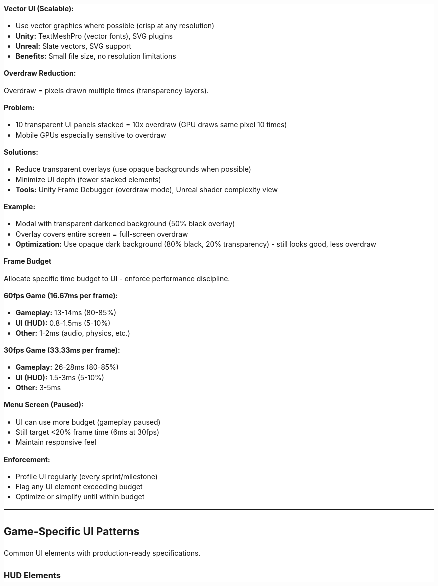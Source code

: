 **Vector UI (Scalable):**
- Use vector graphics where possible (crisp at any resolution)
- **Unity:** TextMeshPro (vector fonts), SVG plugins
- **Unreal:** Slate vectors, SVG support
- **Benefits:** Small file size, no resolution limitations

**Overdraw Reduction:**

Overdraw = pixels drawn multiple times (transparency layers).

**Problem:**
- 10 transparent UI panels stacked = 10x overdraw (GPU draws same pixel 10 times)
- Mobile GPUs especially sensitive to overdraw

**Solutions:**
- Reduce transparent overlays (use opaque backgrounds when possible)
- Minimize UI depth (fewer stacked elements)
- **Tools:** Unity Frame Debugger (overdraw mode), Unreal shader complexity view

**Example:**
- Modal with transparent darkened background (50% black overlay)
- Overlay covers entire screen = full-screen overdraw
- **Optimization:** Use opaque dark background (80% black, 20% transparency) - still looks good, less overdraw

**Frame Budget**

Allocate specific time budget to UI - enforce performance discipline.

**60fps Game (16.67ms per frame):**
- **Gameplay:** 13-14ms (80-85%)
- **UI (HUD):** 0.8-1.5ms (5-10%)
- **Other:** 1-2ms (audio, physics, etc.)

**30fps Game (33.33ms per frame):**
- **Gameplay:** 26-28ms (80-85%)
- **UI (HUD):** 1.5-3ms (5-10%)
- **Other:** 3-5ms

**Menu Screen (Paused):**
- UI can use more budget (gameplay paused)
- Still target <20% frame time (6ms at 30fps)
- Maintain responsive feel

**Enforcement:**
- Profile UI regularly (every sprint/milestone)
- Flag any UI element exceeding budget
- Optimize or simplify until within budget

---

## Game-Specific UI Patterns

Common UI elements with production-ready specifications.

### HUD Elements
